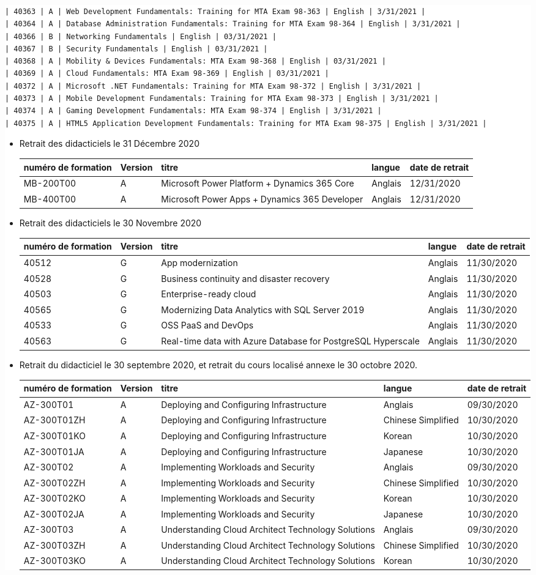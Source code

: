     | 40363 | A | Web Development Fundamentals: Training for MTA Exam 98-363 | English | 3/31/2021 |
    | 40364 | A | Database Administration Fundamentals: Training for MTA Exam 98-364 | English | 3/31/2021 |
    | 40366 | B | Networking Fundamentals | English | 03/31/2021 |
    | 40367 | B | Security Fundamentals | English | 03/31/2021 |
    | 40368 | A | Mobility & Devices Fundamentals: MTA Exam 98-368 | English | 03/31/2021 |
    | 40369 | A | Cloud Fundamentals: MTA Exam 98-369 | English | 03/31/2021 |
	| 40372 | A | Microsoft .NET Fundamentals: Training for MTA Exam 98-372 | English | 3/31/2021 |
    | 40373 | A | Mobile Development Fundamentals: Training for MTA Exam 98-373 | English | 3/31/2021 |
    | 40374 | A | Gaming Development Fundamentals: MTA Exam 98-374 | English | 3/31/2021 |
    | 40375 | A | HTML5 Application Development Fundamentals: Training for MTA Exam 98-375 | English | 3/31/2021 | 

* Retrait des didacticiels le 31 Décembre 2020

    | numéro de formation | Version | titre | langue | date de retrait |
    | --- | --- | --- | --- | --- |
    | MB-200T00 | A | Microsoft Power Platform + Dynamics 365 Core | Anglais | 12/31/2020 |
    | MB-400T00 | A | Microsoft Power Apps + Dynamics 365 Developer | Anglais | 12/31/2020 |

* Retrait des didacticiels le 30 Novembre 2020

    | numéro de formation | Version | titre | langue | date de retrait |
    | --- | --- | --- | --- | --- |
    | 40512 | G | App modernization | Anglais | 11/30/2020 |
    | 40528 | G | Business continuity and disaster recovery | Anglais | 11/30/2020 |
    | 40503 | G | Enterprise-ready cloud | Anglais | 11/30/2020 |
    | 40565 | G | Modernizing Data Analytics with SQL Server 2019 | Anglais | 11/30/2020 |
    | 40533 | G | OSS PaaS and DevOps | Anglais | 11/30/2020 |
    | 40563 | G | Real-time data with Azure Database for PostgreSQL Hyperscale | Anglais | 11/30/2020 |

* Retrait du didacticiel le 30 septembre 2020, et retrait du cours localisé annexe le 30 octobre 2020.

    | numéro de formation | Version | titre | langue | date de retrait |
    | --- | --- | --- | --- | --- |
    | AZ-300T01 | A | Deploying and Configuring Infrastructure | Anglais | 09/30/2020 |
    | AZ-300T01ZH | A | Deploying and Configuring Infrastructure | Chinese Simplified | 10/30/2020 |
    | AZ-300T01KO | A | Deploying and Configuring Infrastructure | Korean | 10/30/2020 |
    | AZ-300T01JA | A | Deploying and Configuring Infrastructure | Japanese | 10/30/2020 |
    | AZ-300T02 | A | Implementing Workloads and Security | Anglais | 09/30/2020 |
    | AZ-300T02ZH | A | Implementing Workloads and Security | Chinese Simplified | 10/30/2020 |
    | AZ-300T02KO | A | Implementing Workloads and Security | Korean | 10/30/2020 |
    | AZ-300T02JA | A | Implementing Workloads and Security | Japanese | 10/30/2020 |
    | AZ-300T03 | A | Understanding Cloud Architect Technology Solutions | Anglais | 09/30/2020 |
    | AZ-300T03ZH | A | Understanding Cloud Architect Technology Solutions | Chinese Simplified | 10/30/2020 |
    | AZ-300T03KO | A | Understanding Cloud Architect Technology Solutions | Korean | 10/30/2020 |